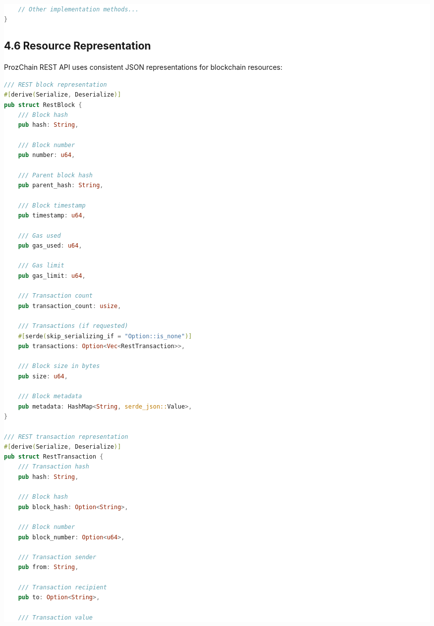 ```rust
    // Other implementation methods...
}
```

## 4.6 Resource Representation

ProzChain REST API uses consistent JSON representations for blockchain resources:

```rust
/// REST block representation
#[derive(Serialize, Deserialize)]
pub struct RestBlock {
    /// Block hash
    pub hash: String,
    
    /// Block number
    pub number: u64,
    
    /// Parent block hash
    pub parent_hash: String,
    
    /// Block timestamp
    pub timestamp: u64,
    
    /// Gas used
    pub gas_used: u64,
    
    /// Gas limit
    pub gas_limit: u64,
    
    /// Transaction count
    pub transaction_count: usize,
    
    /// Transactions (if requested)
    #[serde(skip_serializing_if = "Option::is_none")]
    pub transactions: Option<Vec<RestTransaction>>,
    
    /// Block size in bytes
    pub size: u64,
    
    /// Block metadata
    pub metadata: HashMap<String, serde_json::Value>,
}

/// REST transaction representation
#[derive(Serialize, Deserialize)]
pub struct RestTransaction {
    /// Transaction hash
    pub hash: String,
    
    /// Block hash
    pub block_hash: Option<String>,
    
    /// Block number
    pub block_number: Option<u64>,
    
    /// Transaction sender
    pub from: String,
    
    /// Transaction recipient
    pub to: Option<String>,
    
    /// Transaction value
```